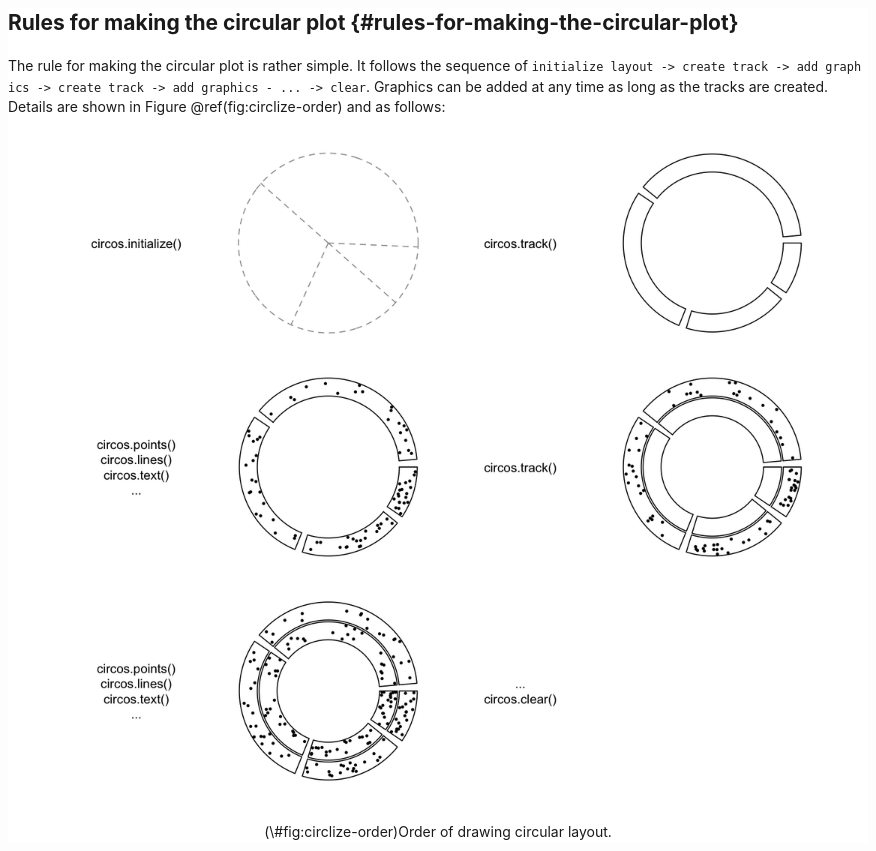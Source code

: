 ## Rules for making the circular plot {#rules-for-making-the-circular-plot}

The rule for making the circular plot is rather simple. It follows the sequence of
`initialize layout -> create track -> add graphics -> create track -> add graphics - ... -> clear`.
Graphics can be added at any time as long as the tracks are created.
Details are shown in Figure \@ref(fig:circlize-order) and as follows:

<div class="figure" style="text-align: center">
<img src="02-circlize-layout_files/figure-html/circlize-order-1.png" alt="Order of drawing circular layout." width="768" />
<p class="caption">(\#fig:circlize-order)Order of drawing circular layout.</p>
</div>
